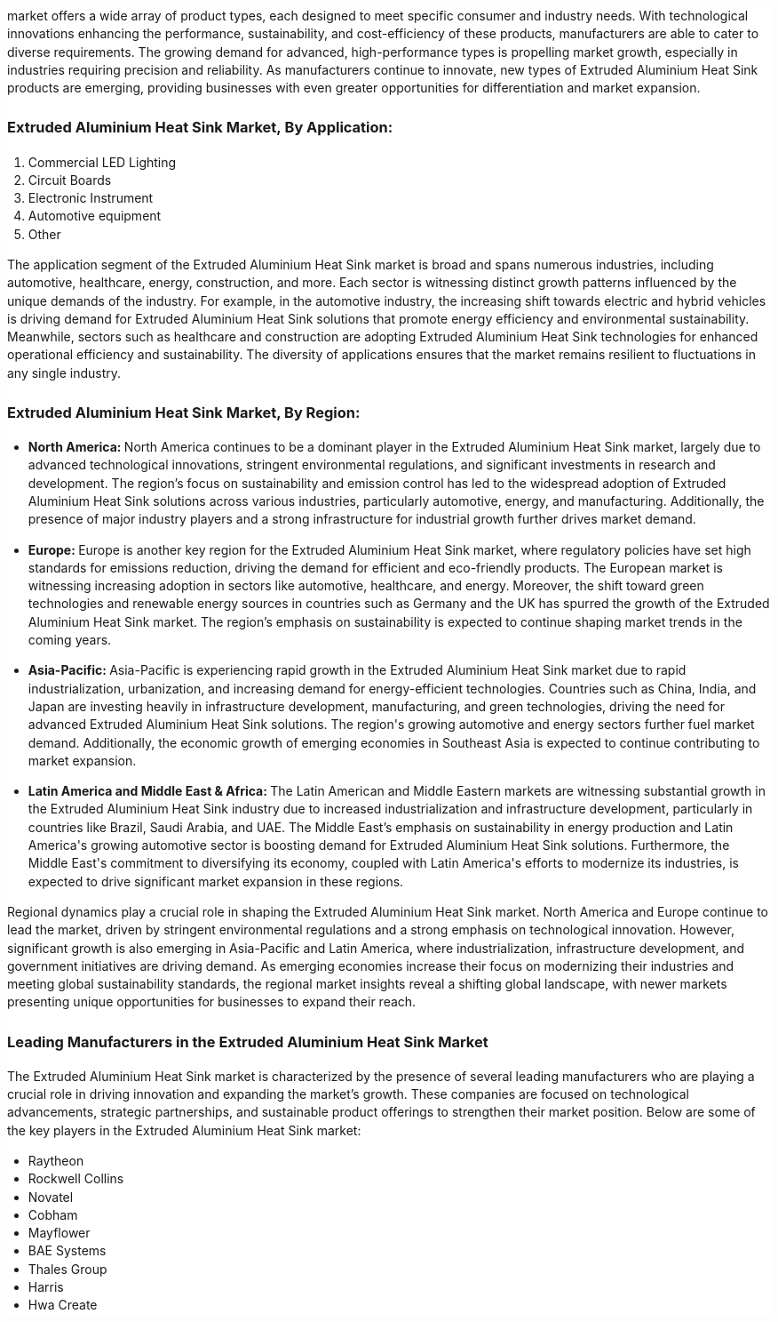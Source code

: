 market offers a wide array of product types, each designed to meet specific consumer and industry needs. With technological innovations enhancing the performance, sustainability, and cost-efficiency of these products, manufacturers are able to cater to diverse requirements. The growing demand for advanced, high-performance types is propelling market growth, especially in industries requiring precision and reliability. As manufacturers continue to innovate, new types of Extruded Aluminium Heat Sink products are emerging, providing businesses with even greater opportunities for differentiation and market expansion.</p><h3>Extruded Aluminium Heat Sink Market,&nbsp;By Application:</h3><ol><li>Commercial LED Lighting<li> Circuit Boards<li> Electronic Instrument<li> Automotive equipment<li> Other</li></ol><p>The application segment of the Extruded Aluminium Heat Sink market is broad and spans numerous industries, including automotive, healthcare, energy, construction, and more. Each sector is witnessing distinct growth patterns influenced by the unique demands of the industry. For example, in the automotive industry, the increasing shift towards electric and hybrid vehicles is driving demand for Extruded Aluminium Heat Sink solutions that promote energy efficiency and environmental sustainability. Meanwhile, sectors such as healthcare and construction are adopting Extruded Aluminium Heat Sink technologies for enhanced operational efficiency and sustainability. The diversity of applications ensures that the market remains resilient to fluctuations in any single industry.</p><h3>Extruded Aluminium Heat Sink Market, By Region:</h3><ul><li><p><strong>North America:&nbsp;</strong>North America continues to be a dominant player in the Extruded Aluminium Heat Sink market, largely due to advanced technological innovations, stringent environmental regulations, and significant investments in research and development. The region&rsquo;s focus on sustainability and emission control has led to the widespread adoption of Extruded Aluminium Heat Sink solutions across various industries, particularly automotive, energy, and manufacturing. Additionally, the presence of major industry players and a strong infrastructure for industrial growth further drives market demand.</p></li><li><p><strong><strong>Europe:&nbsp;</strong></strong>Europe is another key region for the Extruded Aluminium Heat Sink market, where regulatory policies have set high standards for emissions reduction, driving the demand for efficient and eco-friendly products. The European market is witnessing increasing adoption in sectors like automotive, healthcare, and energy. Moreover, the shift toward green technologies and renewable energy sources in countries such as Germany and the UK has spurred the growth of the Extruded Aluminium Heat Sink market. The region&rsquo;s emphasis on sustainability is expected to continue shaping market trends in the coming years.</p></li><li><p><strong><strong>Asia-Pacific:&nbsp;</strong></strong>Asia-Pacific is experiencing rapid growth in the Extruded Aluminium Heat Sink market due to rapid industrialization, urbanization, and increasing demand for energy-efficient technologies. Countries such as China, India, and Japan are investing heavily in infrastructure development, manufacturing, and green technologies, driving the need for advanced Extruded Aluminium Heat Sink solutions. The region's growing automotive and energy sectors further fuel market demand. Additionally, the economic growth of emerging economies in Southeast Asia is expected to continue contributing to market expansion.</p></li><li><p><strong><strong>Latin America and Middle East &amp; Africa:&nbsp;</strong></strong>The Latin American and Middle Eastern markets are witnessing substantial growth in the Extruded Aluminium Heat Sink industry due to increased industrialization and infrastructure development, particularly in countries like Brazil, Saudi Arabia, and UAE. The Middle East&rsquo;s emphasis on sustainability in energy production and Latin America's growing automotive sector is boosting demand for Extruded Aluminium Heat Sink solutions. Furthermore, the Middle East's commitment to diversifying its economy, coupled with Latin America's efforts to modernize its industries, is expected to drive significant market expansion in these regions.</p></li></ul><p>Regional dynamics play a crucial role in shaping the Extruded Aluminium Heat Sink market. North America and Europe continue to lead the market, driven by stringent environmental regulations and a strong emphasis on technological innovation. However, significant growth is also emerging in Asia-Pacific and Latin America, where industrialization, infrastructure development, and government initiatives are driving demand. As emerging economies increase their focus on modernizing their industries and meeting global sustainability standards, the regional market insights reveal a shifting global landscape, with newer markets presenting unique opportunities for businesses to expand their reach.</p><h3><strong>Leading Manufacturers in the Extruded Aluminium Heat Sink Market</strong></h3><p>The Extruded Aluminium Heat Sink market is characterized by the presence of several leading manufacturers who are playing a crucial role in driving innovation and expanding the market&rsquo;s growth. These companies are focused on technological advancements, strategic partnerships, and sustainable product offerings to strengthen their market position. Below are some of the key players in the Extruded Aluminium Heat Sink market:</p></div><div class="article-main__content" data-test-id="publishing-text-block"><ul><li><span class="">Raytheon<li> Rockwell Collins<li> Novatel<li> Cobham<li> Mayflower<li> BAE Systems<li> Thales Group<li> Harris<li> Hwa Create